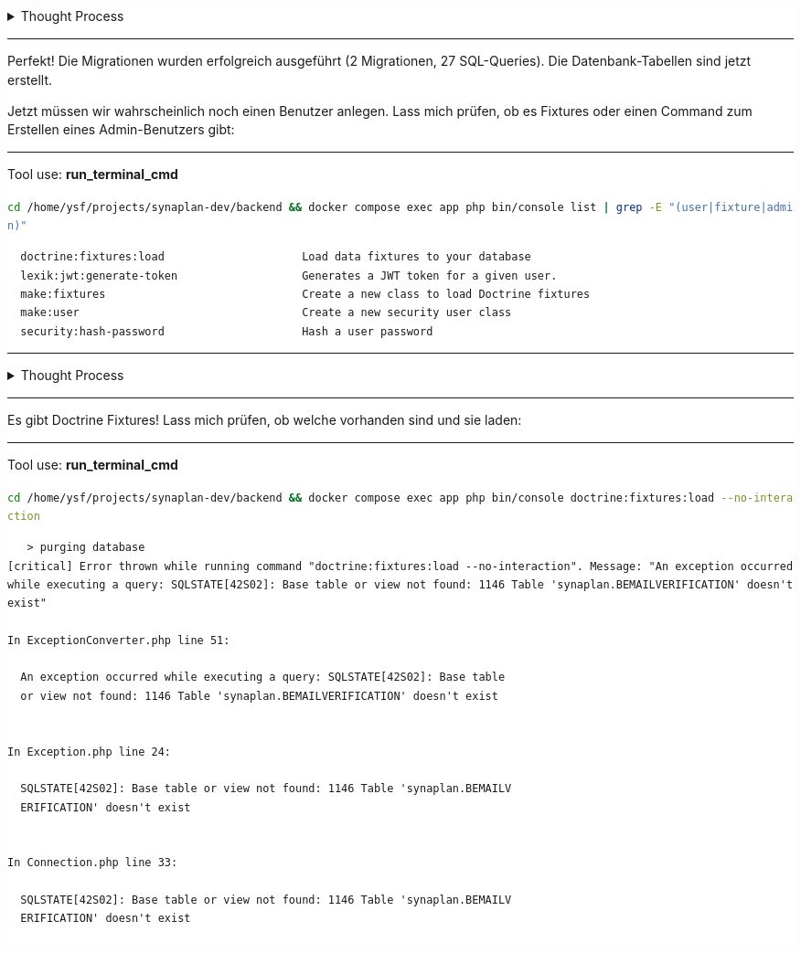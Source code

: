 
<think><details><summary>Thought Process</summary></details></think>

---

Perfekt! Die Migrationen wurden erfolgreich ausgeführt (2 Migrationen, 27 SQL-Queries). Die Datenbank-Tabellen sind jetzt erstellt. 

Jetzt müssen wir wahrscheinlich noch einen Benutzer anlegen. Lass mich prüfen, ob es Fixtures oder einen Command zum Erstellen eines Admin-Benutzers gibt:

---

Tool use: **run_terminal_cmd**

```bash
cd /home/ysf/projects/synaplan-dev/backend && docker compose exec app php bin/console list | grep -E "(user|fixture|admin)"
```

```
  doctrine:fixtures:load                     Load data fixtures to your database
  lexik:jwt:generate-token                   Generates a JWT token for a given user.
  make:fixtures                              Create a new class to load Doctrine fixtures
  make:user                                  Create a new security user class
  security:hash-password                     Hash a user password

```

---

<think><details><summary>Thought Process</summary></details></think>

---

Es gibt Doctrine Fixtures! Lass mich prüfen, ob welche vorhanden sind und sie laden:

---

Tool use: **run_terminal_cmd**

```bash
cd /home/ysf/projects/synaplan-dev/backend && docker compose exec app php bin/console doctrine:fixtures:load --no-interaction
```

```
   > purging database
[critical] Error thrown while running command "doctrine:fixtures:load --no-interaction". Message: "An exception occurred while executing a query: SQLSTATE[42S02]: Base table or view not found: 1146 Table 'synaplan.BEMAILVERIFICATION' doesn't exist"

In ExceptionConverter.php line 51:
                                                                               
  An exception occurred while executing a query: SQLSTATE[42S02]: Base table   
  or view not found: 1146 Table 'synaplan.BEMAILVERIFICATION' doesn't exist    
                                                                               

In Exception.php line 24:
                                                                               
  SQLSTATE[42S02]: Base table or view not found: 1146 Table 'synaplan.BEMAILV  
  ERIFICATION' doesn't exist                                                   
                                                                               

In Connection.php line 33:
                                                                               
  SQLSTATE[42S02]: Base table or view not found: 1146 Table 'synaplan.BEMAILV  
  ERIFICATION' doesn't exist                                                   
                                                                               

```